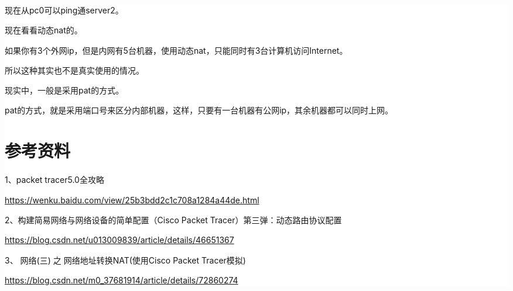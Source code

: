现在从pc0可以ping通server2。

现在看看动态nat的。

如果你有3个外网ip，但是内网有5台机器，使用动态nat，只能同时有3台计算机访问Internet。

所以这种其实也不是真实使用的情况。

现实中，一般是采用pat的方式。

pat的方式，就是采用端口号来区分内部机器，这样，只要有一台机器有公网ip，其余机器都可以同时上网。



# 参考资料

1、packet tracer5.0全攻略

https://wenku.baidu.com/view/25b3bdd2c1c708a1284a44de.html

2、构建简易网络与网络设备的简单配置（Cisco Packet Tracer）第三弹：动态路由协议配置

https://blog.csdn.net/u013009839/article/details/46651367

3、 网络(三) 之 网络地址转换NAT(使用Cisco Packet Tracer模拟)

https://blog.csdn.net/m0_37681914/article/details/72860274
